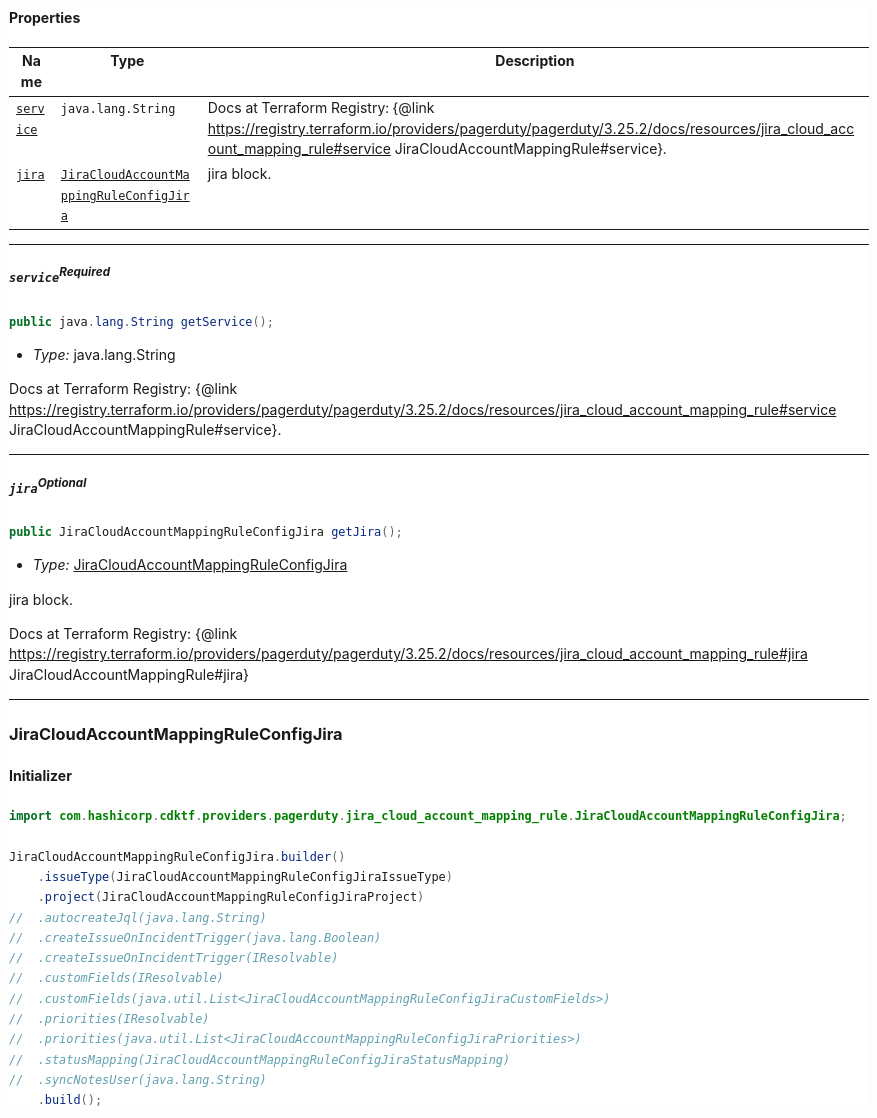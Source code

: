 #### Properties <a name="Properties" id="Properties"></a>

| **Name** | **Type** | **Description** |
| --- | --- | --- |
| <code><a href="#@cdktf/provider-pagerduty.jiraCloudAccountMappingRule.JiraCloudAccountMappingRuleConfigA.property.service">service</a></code> | <code>java.lang.String</code> | Docs at Terraform Registry: {@link https://registry.terraform.io/providers/pagerduty/pagerduty/3.25.2/docs/resources/jira_cloud_account_mapping_rule#service JiraCloudAccountMappingRule#service}. |
| <code><a href="#@cdktf/provider-pagerduty.jiraCloudAccountMappingRule.JiraCloudAccountMappingRuleConfigA.property.jira">jira</a></code> | <code><a href="#@cdktf/provider-pagerduty.jiraCloudAccountMappingRule.JiraCloudAccountMappingRuleConfigJira">JiraCloudAccountMappingRuleConfigJira</a></code> | jira block. |

---

##### `service`<sup>Required</sup> <a name="service" id="@cdktf/provider-pagerduty.jiraCloudAccountMappingRule.JiraCloudAccountMappingRuleConfigA.property.service"></a>

```java
public java.lang.String getService();
```

- *Type:* java.lang.String

Docs at Terraform Registry: {@link https://registry.terraform.io/providers/pagerduty/pagerduty/3.25.2/docs/resources/jira_cloud_account_mapping_rule#service JiraCloudAccountMappingRule#service}.

---

##### `jira`<sup>Optional</sup> <a name="jira" id="@cdktf/provider-pagerduty.jiraCloudAccountMappingRule.JiraCloudAccountMappingRuleConfigA.property.jira"></a>

```java
public JiraCloudAccountMappingRuleConfigJira getJira();
```

- *Type:* <a href="#@cdktf/provider-pagerduty.jiraCloudAccountMappingRule.JiraCloudAccountMappingRuleConfigJira">JiraCloudAccountMappingRuleConfigJira</a>

jira block.

Docs at Terraform Registry: {@link https://registry.terraform.io/providers/pagerduty/pagerduty/3.25.2/docs/resources/jira_cloud_account_mapping_rule#jira JiraCloudAccountMappingRule#jira}

---

### JiraCloudAccountMappingRuleConfigJira <a name="JiraCloudAccountMappingRuleConfigJira" id="@cdktf/provider-pagerduty.jiraCloudAccountMappingRule.JiraCloudAccountMappingRuleConfigJira"></a>

#### Initializer <a name="Initializer" id="@cdktf/provider-pagerduty.jiraCloudAccountMappingRule.JiraCloudAccountMappingRuleConfigJira.Initializer"></a>

```java
import com.hashicorp.cdktf.providers.pagerduty.jira_cloud_account_mapping_rule.JiraCloudAccountMappingRuleConfigJira;

JiraCloudAccountMappingRuleConfigJira.builder()
    .issueType(JiraCloudAccountMappingRuleConfigJiraIssueType)
    .project(JiraCloudAccountMappingRuleConfigJiraProject)
//  .autocreateJql(java.lang.String)
//  .createIssueOnIncidentTrigger(java.lang.Boolean)
//  .createIssueOnIncidentTrigger(IResolvable)
//  .customFields(IResolvable)
//  .customFields(java.util.List<JiraCloudAccountMappingRuleConfigJiraCustomFields>)
//  .priorities(IResolvable)
//  .priorities(java.util.List<JiraCloudAccountMappingRuleConfigJiraPriorities>)
//  .statusMapping(JiraCloudAccountMappingRuleConfigJiraStatusMapping)
//  .syncNotesUser(java.lang.String)
    .build();
```